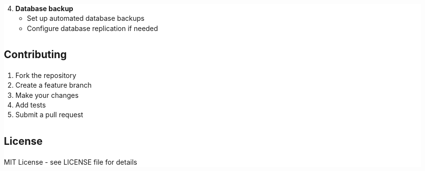 4. **Database backup**
   - Set up automated database backups
   - Configure database replication if needed

## Contributing

1. Fork the repository
2. Create a feature branch
3. Make your changes
4. Add tests
5. Submit a pull request

## License

MIT License - see LICENSE file for details 
